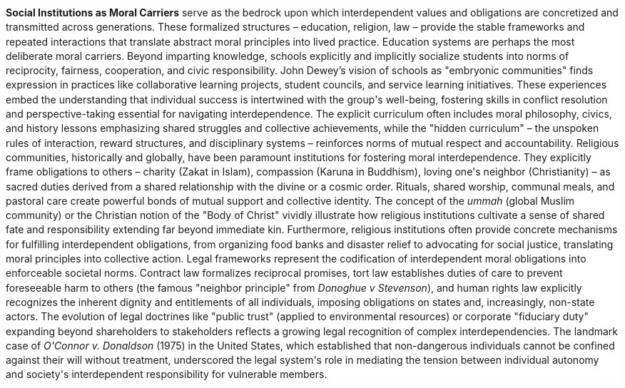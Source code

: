 **Social Institutions as Moral Carriers** serve as the bedrock upon which interdependent values and obligations are concretized and transmitted across generations. These formalized structures – education, religion, law – provide the stable frameworks and repeated interactions that translate abstract moral principles into lived practice. Education systems are perhaps the most deliberate moral carriers. Beyond imparting knowledge, schools explicitly and implicitly socialize students into norms of reciprocity, fairness, cooperation, and civic responsibility. John Dewey’s vision of schools as "embryonic communities" finds expression in practices like collaborative learning projects, student councils, and service learning initiatives. These experiences embed the understanding that individual success is intertwined with the group's well-being, fostering skills in conflict resolution and perspective-taking essential for navigating interdependence. The explicit curriculum often includes moral philosophy, civics, and history lessons emphasizing shared struggles and collective achievements, while the "hidden curriculum" – the unspoken rules of interaction, reward structures, and disciplinary systems – reinforces norms of mutual respect and accountability. Religious communities, historically and globally, have been paramount institutions for fostering moral interdependence. They explicitly frame obligations to others – charity (Zakat in Islam), compassion (Karuna in Buddhism), loving one's neighbor (Christianity) – as sacred duties derived from a shared relationship with the divine or a cosmic order. Rituals, shared worship, communal meals, and pastoral care create powerful bonds of mutual support and collective identity. The concept of the *ummah* (global Muslim community) or the Christian notion of the "Body of Christ" vividly illustrate how religious institutions cultivate a sense of shared fate and responsibility extending far beyond immediate kin. Furthermore, religious institutions often provide concrete mechanisms for fulfilling interdependent obligations, from organizing food banks and disaster relief to advocating for social justice, translating moral principles into collective action. Legal frameworks represent the codification of interdependent moral obligations into enforceable societal norms. Contract law formalizes reciprocal promises, tort law establishes duties of care to prevent foreseeable harm to others (the famous "neighbor principle" from *Donoghue v Stevenson*), and human rights law explicitly recognizes the inherent dignity and entitlements of all individuals, imposing obligations on states and, increasingly, non-state actors. The evolution of legal doctrines like "public trust" (applied to environmental resources) or corporate "fiduciary duty" expanding beyond shareholders to stakeholders reflects a growing legal recognition of complex interdependencies. The landmark case of *O'Connor v. Donaldson* (1975) in the United States, which established that non-dangerous individuals cannot be confined against their will without treatment, underscored the legal system's role in mediating the tension between individual autonomy and society's interdependent responsibility for vulnerable members.
